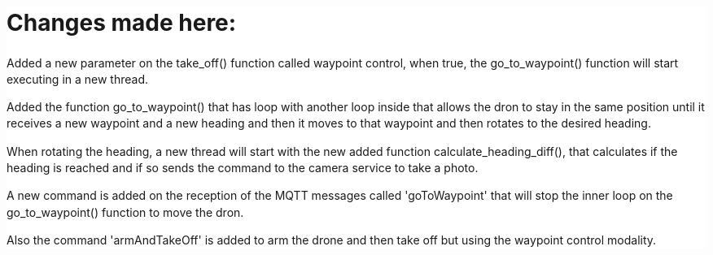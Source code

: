 # Changes made here:

Added a new parameter on the take_off() function called waypoint control, when true, the go_to_waypoint() function will start executing in a new thread.

Added the function go_to_waypoint() that has loop with another loop inside that allows the dron to stay in the same position until it receives a new waypoint and a new heading and then it moves to that waypoint and then rotates to the desired heading.

When rotating the heading, a new thread will start with the new added function calculate_heading_diff(), that calculates if the heading is reached and if so sends the command to the camera service to take a photo.

A new command is added on the reception of the MQTT messages called 'goToWaypoint' that will stop the inner loop on the go_to_waypoint() function to move the dron. 

Also the command 'armAndTakeOff' is added to arm the drone and then take off but using the waypoint control modality.



